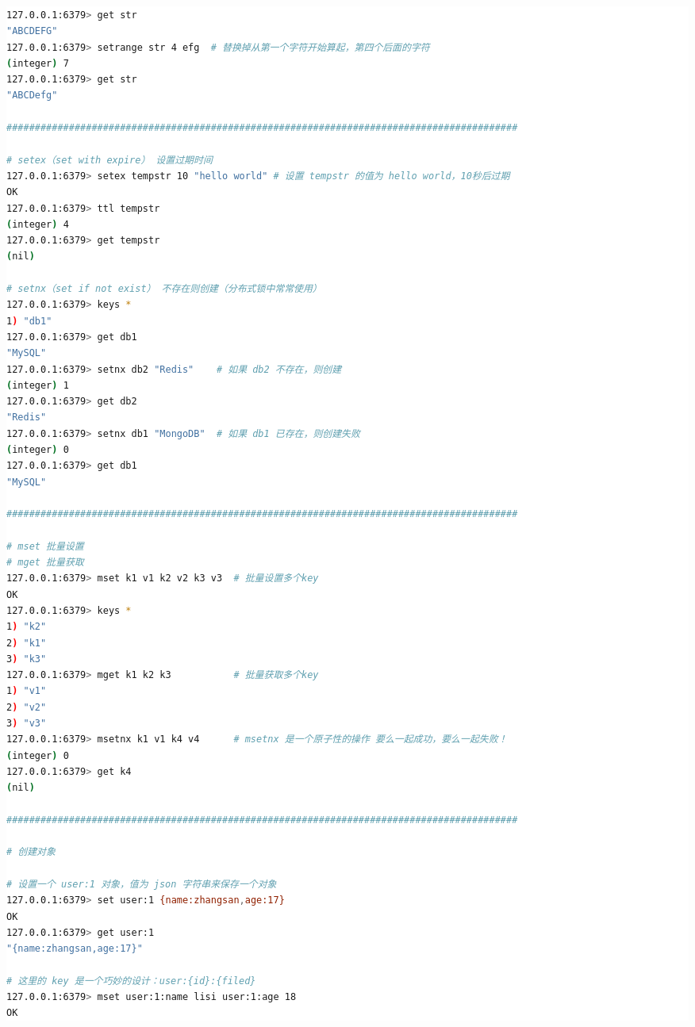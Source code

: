 ```bash
127.0.0.1:6379> get str
"ABCDEFG"
127.0.0.1:6379> setrange str 4 efg	# 替换掉从第一个字符开始算起，第四个后面的字符
(integer) 7
127.0.0.1:6379> get str
"ABCDefg"

##########################################################################################

# setex（set with expire） 设置过期时间 
127.0.0.1:6379> setex tempstr 10 "hello world" # 设置 tempstr 的值为 hello world，10秒后过期
OK
127.0.0.1:6379> ttl tempstr
(integer) 4
127.0.0.1:6379> get tempstr
(nil)

# setnx（set if not exist） 不存在则创建（分布式锁中常常使用）
127.0.0.1:6379> keys *
1) "db1"
127.0.0.1:6379> get db1
"MySQL"
127.0.0.1:6379> setnx db2 "Redis"  	 # 如果 db2 不存在，则创建
(integer) 1
127.0.0.1:6379> get db2
"Redis"
127.0.0.1:6379> setnx db1 "MongoDB"	 # 如果 db1 已存在，则创建失败
(integer) 0
127.0.0.1:6379> get db1
"MySQL"

##########################################################################################

# mset 批量设置
# mget 批量获取
127.0.0.1:6379> mset k1 v1 k2 v2 k3 v3  # 批量设置多个key
OK
127.0.0.1:6379> keys *
1) "k2"
2) "k1"
3) "k3"
127.0.0.1:6379> mget k1 k2 k3			# 批量获取多个key
1) "v1"
2) "v2"
3) "v3"
127.0.0.1:6379> msetnx k1 v1 k4 v4		# msetnx 是一个原子性的操作 要么一起成功，要么一起失败！
(integer) 0
127.0.0.1:6379> get k4
(nil)

##########################################################################################

# 创建对象

# 设置一个 user:1 对象，值为 json 字符串来保存一个对象
127.0.0.1:6379> set user:1 {name:zhangsan,age:17}
OK
127.0.0.1:6379> get user:1
"{name:zhangsan,age:17}"

# 这里的 key 是一个巧妙的设计：user:{id}:{filed}
127.0.0.1:6379> mset user:1:name lisi user:1:age 18
OK
```